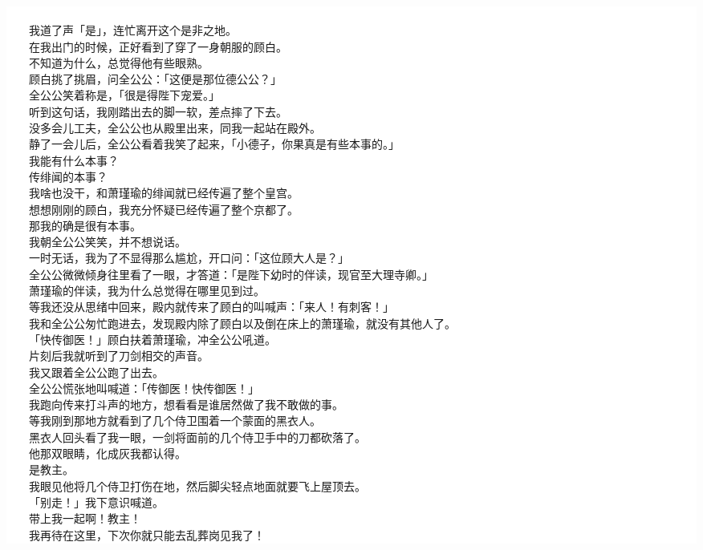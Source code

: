 <br>   
&emsp;&emsp;我道了声「是」，连忙离开这个是非之地。  
<br>   
&emsp;&emsp;在我出门的时候，正好看到了穿了一身朝服的顾白。  
<br>   
&emsp;&emsp;不知道为什么，总觉得他有些眼熟。  
<br>   
&emsp;&emsp;顾白挑了挑眉，问全公公：「这便是那位德公公？」  
<br>   
&emsp;&emsp;全公公笑着称是，「很是得陛下宠爱。」  
<br>   
&emsp;&emsp;听到这句话，我刚踏出去的脚一软，差点摔了下去。  
<br>   
&emsp;&emsp;没多会儿工夫，全公公也从殿里出来，同我一起站在殿外。  
<br>   
&emsp;&emsp;静了一会儿后，全公公看着我笑了起来，「小德子，你果真是有些本事的。」  
<br>   
&emsp;&emsp;我能有什么本事？  
<br>   
&emsp;&emsp;传绯闻的本事？  
<br>   
&emsp;&emsp;我啥也没干，和萧瑾瑜的绯闻就已经传遍了整个皇宫。  
<br>   
&emsp;&emsp;想想刚刚的顾白，我充分怀疑已经传遍了整个京都了。  
<br>   
&emsp;&emsp;那我的确是很有本事。  
<br>   
&emsp;&emsp;我朝全公公笑笑，并不想说话。  
<br>   
&emsp;&emsp;一时无话，我为了不显得那么尴尬，开口问：「这位顾大人是？」  
<br>   
&emsp;&emsp;全公公微微倾身往里看了一眼，才答道：「是陛下幼时的伴读，现官至大理寺卿。」  
<br>   
&emsp;&emsp;萧瑾瑜的伴读，我为什么总觉得在哪里见到过。  
<br>   
&emsp;&emsp;等我还没从思绪中回来，殿内就传来了顾白的叫喊声：「来人！有刺客！」  
<br>   
&emsp;&emsp;我和全公公匆忙跑进去，发现殿内除了顾白以及倒在床上的萧瑾瑜，就没有其他人了。  
<br>   
&emsp;&emsp;「快传御医！」顾白扶着萧瑾瑜，冲全公公吼道。  
<br>   
&emsp;&emsp;片刻后我就听到了刀剑相交的声音。  
<br>   
&emsp;&emsp;我又跟着全公公跑了出去。  
<br>   
&emsp;&emsp;全公公慌张地叫喊道：「传御医！快传御医！」  
<br>   
&emsp;&emsp;我跑向传来打斗声的地方，想看看是谁居然做了我不敢做的事。  
<br>   
&emsp;&emsp;等我刚到那地方就看到了几个侍卫围着一个蒙面的黑衣人。  
<br>   
&emsp;&emsp;黑衣人回头看了我一眼，一剑将面前的几个侍卫手中的刀都砍落了。  
<br>   
&emsp;&emsp;他那双眼睛，化成灰我都认得。  
<br>   
&emsp;&emsp;是教主。  
<br>   
&emsp;&emsp;我眼见他将几个侍卫打伤在地，然后脚尖轻点地面就要飞上屋顶去。  
<br>   
&emsp;&emsp;「别走！」我下意识喊道。  
<br>   
&emsp;&emsp;带上我一起啊！教主！  
<br>   
&emsp;&emsp;我再待在这里，下次你就只能去乱葬岗见我了！  